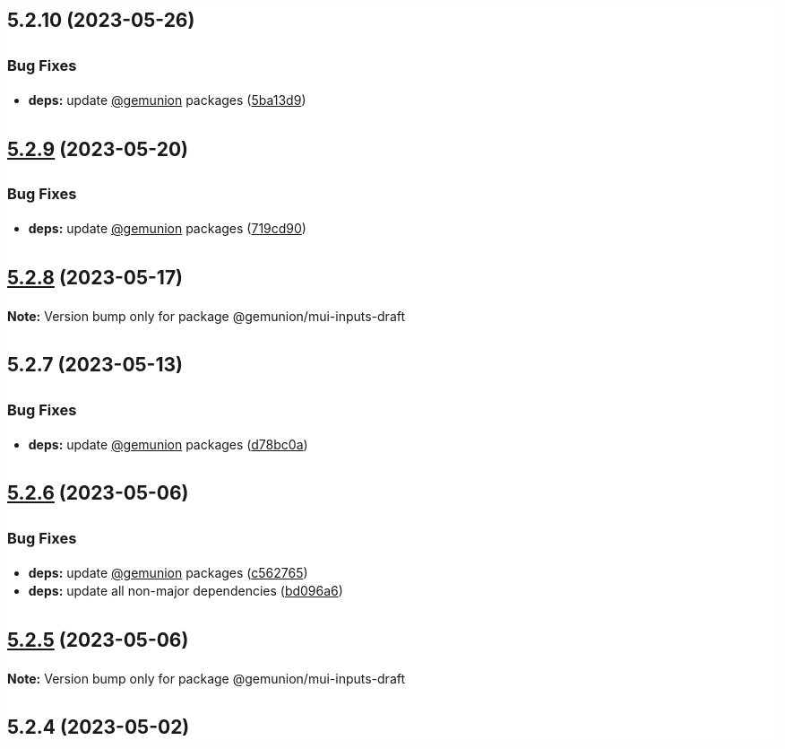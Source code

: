 ## 5.2.10 (2023-05-26)

### Bug Fixes

- **deps:** update [@gemunion](https://github.com/gemunion) packages ([5ba13d9](https://github.com/gemunion/mui-packages/commit/5ba13d91973e7307a4886ffb05b8834e13a27c01))

## [5.2.9](https://github.com/gemunion/mui-packages/compare/@gemunion/mui-inputs-draft@5.2.8...@gemunion/mui-inputs-draft@5.2.9) (2023-05-20)

### Bug Fixes

- **deps:** update [@gemunion](https://github.com/gemunion) packages ([719cd90](https://github.com/gemunion/mui-packages/commit/719cd90cc7215b7a9ad766b0b78a0da3b1f74420))

## [5.2.8](https://github.com/gemunion/mui-packages/compare/@gemunion/mui-inputs-draft@5.2.7...@gemunion/mui-inputs-draft@5.2.8) (2023-05-17)

**Note:** Version bump only for package @gemunion/mui-inputs-draft

## 5.2.7 (2023-05-13)

### Bug Fixes

- **deps:** update [@gemunion](https://github.com/gemunion) packages ([d78bc0a](https://github.com/gemunion/mui-packages/commit/d78bc0ada6ec02bf30447b8052ca014cbaa0e6ff))

## [5.2.6](https://github.com/gemunion/mui-packages/compare/@gemunion/mui-inputs-draft@5.2.5...@gemunion/mui-inputs-draft@5.2.6) (2023-05-06)

### Bug Fixes

- **deps:** update [@gemunion](https://github.com/gemunion) packages ([c562765](https://github.com/gemunion/mui-packages/commit/c56276502df92fc3cc75dd1da2b953e99a4fe9b8))
- **deps:** update all non-major dependencies ([bd096a6](https://github.com/gemunion/mui-packages/commit/bd096a6a0b353dcc623449aafaf1671cea25ab69))

## [5.2.5](https://github.com/gemunion/mui-packages/compare/@gemunion/mui-inputs-draft@5.2.4...@gemunion/mui-inputs-draft@5.2.5) (2023-05-06)

**Note:** Version bump only for package @gemunion/mui-inputs-draft

## 5.2.4 (2023-05-02)
